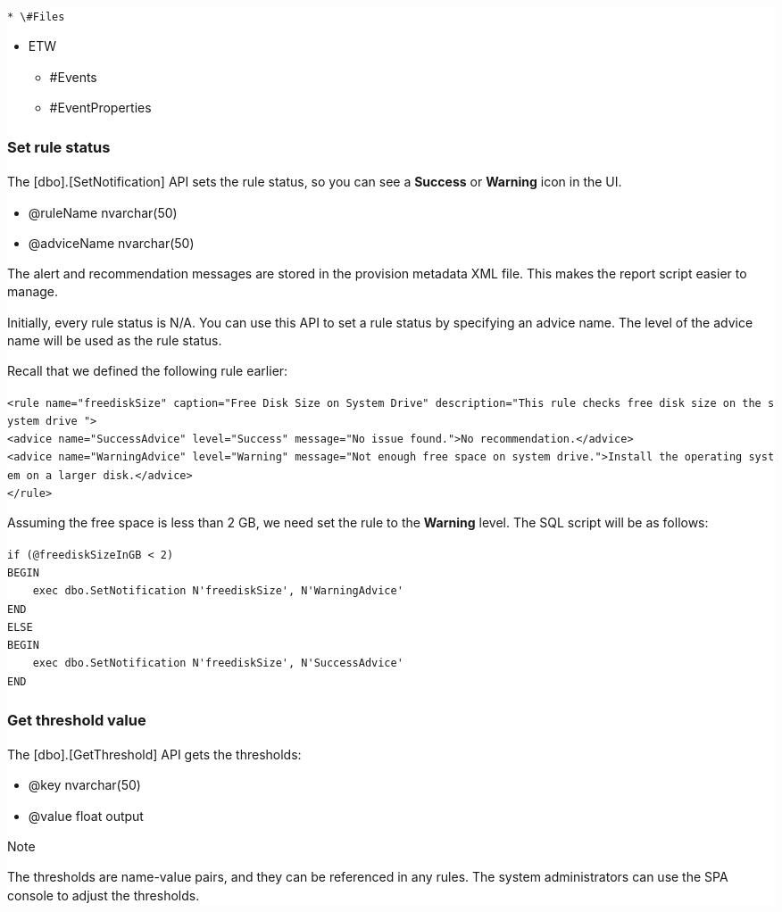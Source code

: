     * \#Files

* ETW

    * \#Events

    * \#EventProperties

### Set rule status

The \[dbo\].\[SetNotification\] API sets the rule status, so you can see a **Success** or **Warning** icon in the UI.

* @ruleName nvarchar(50)

* @adviceName nvarchar(50)

The alert and recommendation messages are stored in the provision metadata XML file. This makes the report script easier to manage.

Initially, every rule status is N/A. You can use this API to set a rule status by specifying an advice name. The level of the advice name will be used as the rule status.

Recall that we defined the following rule earlier:

``` syntax
<rule name="freediskSize" caption="Free Disk Size on System Drive" description="This rule checks free disk size on the system drive ">
<advice name="SuccessAdvice" level="Success" message="No issue found.">No recommendation.</advice>
<advice name="WarningAdvice" level="Warning" message="Not enough free space on system drive.">Install the operating system on a larger disk.</advice>
</rule>
```

Assuming the free space is less than 2 GB, we need set the rule to the **Warning** level. The SQL script will be as follows:

``` syntax
if (@freediskSizeInGB < 2)
BEGIN
    exec dbo.SetNotification N'freediskSize', N'WarningAdvice'
END
ELSE
BEGIN
    exec dbo.SetNotification N'freediskSize', N'SuccessAdvice'
END 
```

### Get threshold value

The \[dbo\].\[GetThreshold\] API gets the thresholds:

* @key nvarchar(50)

* @value float output

> [!NOTE]
> The thresholds are name-value pairs, and they can be referenced in any rules. The system administrators can use the SPA console to adjust the thresholds.
